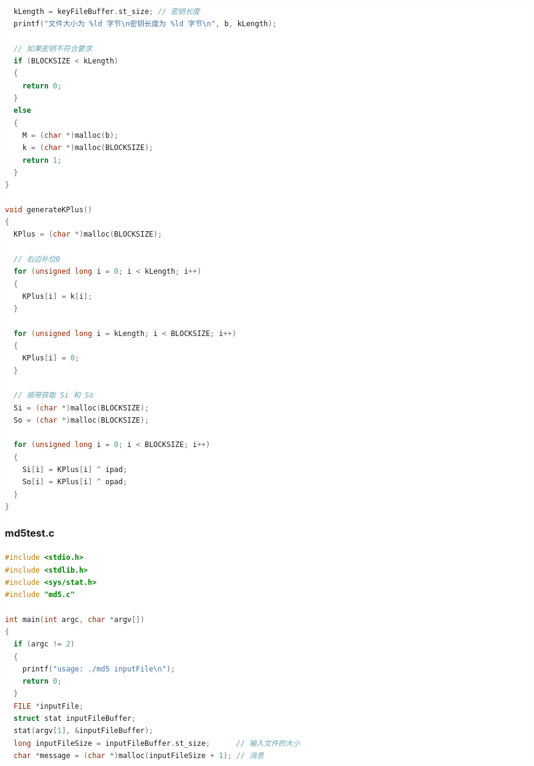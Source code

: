 ```cpp
  kLength = keyFileBuffer.st_size; // 密钥长度
  printf("文件大小为 %ld 字节\n密钥长度为 %ld 字节\n", b, kLength);

  // 如果密钥不符合要求
  if (BLOCKSIZE < kLength)
  {
    return 0;
  }
  else
  {
    M = (char *)malloc(b);
    k = (char *)malloc(BLOCKSIZE);
    return 1;
  }
}

void generateKPlus()
{
  KPlus = (char *)malloc(BLOCKSIZE);

  // 右边补位0
  for (unsigned long i = 0; i < kLength; i++)
  {
    KPlus[i] = k[i];
  }

  for (unsigned long i = kLength; i < BLOCKSIZE; i++)
  {
    KPlus[i] = 0;
  }

  // 顺带获取 Si 和 So
  Si = (char *)malloc(BLOCKSIZE);
  So = (char *)malloc(BLOCKSIZE);

  for (unsigned long i = 0; i < BLOCKSIZE; i++)
  {
    Si[i] = KPlus[i] ^ ipad;
    So[i] = KPlus[i] ^ opad;
  }
}
```

### md5test.c

```cpp
#include <stdio.h>
#include <stdlib.h>
#include <sys/stat.h>
#include "md5.c"

int main(int argc, char *argv[])
{
  if (argc != 2)
  {
    printf("usage: ./md5 inputFile\n");
    return 0;
  }
  FILE *inputFile;
  struct stat inputFileBuffer;
  stat(argv[1], &inputFileBuffer);
  long inputFileSize = inputFileBuffer.st_size;      // 输入文件的大小
  char *message = (char *)malloc(inputFileSize + 1); // 消息
```